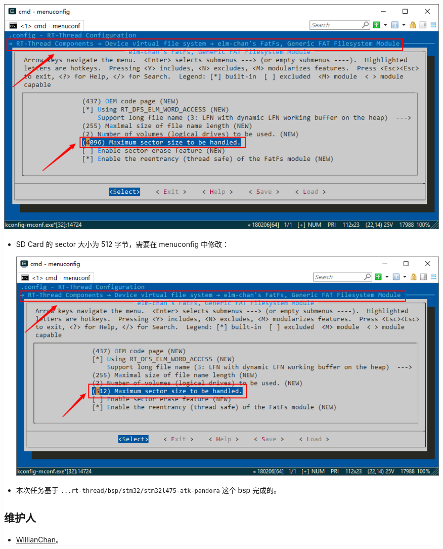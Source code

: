   ![board](figures/spiflashblocksize.png)

- SD Card 的 sector 大小为 512 字节，需要在 menuconfig 中修改：

  ![board](figures/sdcardblocksize.png)

- 本次任务基于 `...rt-thread/bsp/stm32/stm32l475-atk-pandora` 这个 bsp 完成的。

## 维护人

- [WillianChan](https://github.com/willianchanlovegithub)。
